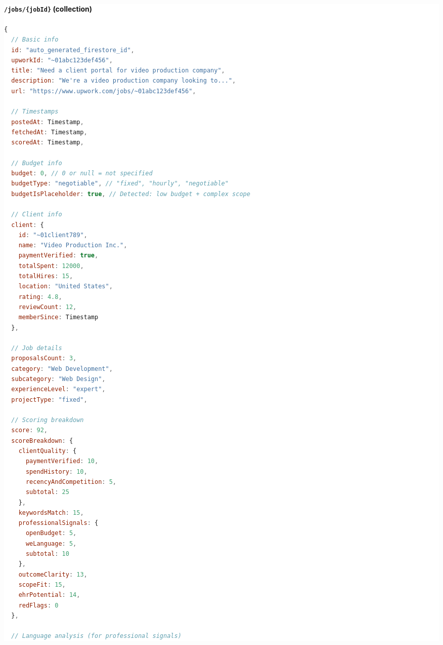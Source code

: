 
#### `/jobs/{jobId}` (collection)

```javascript
{
  // Basic info
  id: "auto_generated_firestore_id",
  upworkId: "~01abc123def456",
  title: "Need a client portal for video production company",
  description: "We're a video production company looking to...",
  url: "https://www.upwork.com/jobs/~01abc123def456",

  // Timestamps
  postedAt: Timestamp,
  fetchedAt: Timestamp,
  scoredAt: Timestamp,

  // Budget info
  budget: 0, // 0 or null = not specified
  budgetType: "negotiable", // "fixed", "hourly", "negotiable"
  budgetIsPlaceholder: true, // Detected: low budget + complex scope

  // Client info
  client: {
    id: "~01client789",
    name: "Video Production Inc.",
    paymentVerified: true,
    totalSpent: 12000,
    totalHires: 15,
    location: "United States",
    rating: 4.8,
    reviewCount: 12,
    memberSince: Timestamp
  },

  // Job details
  proposalsCount: 3,
  category: "Web Development",
  subcategory: "Web Design",
  experienceLevel: "expert",
  projectType: "fixed",

  // Scoring breakdown
  score: 92,
  scoreBreakdown: {
    clientQuality: {
      paymentVerified: 10,
      spendHistory: 10,
      recencyAndCompetition: 5,
      subtotal: 25
    },
    keywordsMatch: 15,
    professionalSignals: {
      openBudget: 5,
      weLanguage: 5,
      subtotal: 10
    },
    outcomeClarity: 13,
    scopeFit: 15,
    ehrPotential: 14,
    redFlags: 0
  },

  // Language analysis (for professional signals)
```